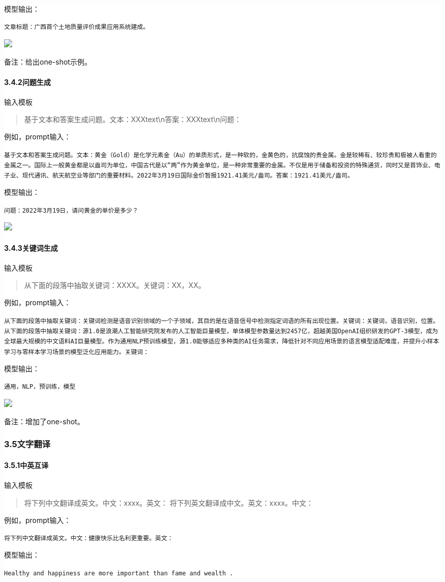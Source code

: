 模型输出：

`文章标题：广西首个土地质量评价成果应用系统建成。`

![](.\file_img\预训练3.4.1.png)

备注：给出one-shot示例。

#### 3.4.2问题生成
输入模板

> 基于文本和答案生成问题。文本：XXXtext\n答案：XXXtext\n问题：

例如，prompt输入：

`基于文本和答案生成问题。文本：黄金（Gold）是化学元素金（Au）的单质形式，是一种软的，金黄色的，抗腐蚀的贵金属。金是较稀有、较珍贵和极被人看重的金属之一。国际上一般黄金都是以盎司为单位，中国古代是以“两”作为黄金单位，是一种非常重要的金属。不仅是用于储备和投资的特殊通货，同时又是首饰业、电子业、现代通讯、航天航空业等部门的重要材料。2022年3月19日国际金价暂报1921.41美元/盎司。答案：1921.41美元/盎司。`

模型输出：

`问题：2022年3月19日，请问黄金的单价是多少？`

![](.\file_img\预训练3.4.2.png)

#### 3.4.3关键词生成
输入模板

> 从下面的段落中抽取关键词：XXXX。关键词：XX，XX。

例如，prompt输入：

`从下面的段落中抽取关键词：关键词检测是语音识别领域的一个子领域，其目的是在语音信号中检测指定词语的所有出现位置。关键词：关键词，语音识别，位置。从下面的段落中抽取关键词：源1.0是浪潮人工智能研究院发布的人工智能巨量模型，单体模型参数量达到2457亿，超越美国OpenAI组织研发的GPT-3模型，成为全球最大规模的中文语料AI巨量模型。作为通用NLP预训练模型，源1.0能够适应多种类的AI任务需求，降低针对不同应用场景的语言模型适配难度，并提升小样本学习与零样本学习场景的模型泛化应用能力。关键词：`

模型输出：

`通用，NLP，预训练，模型`

![](.\file_img\预训练3.4.3.png)


备注：增加了one-shot。

### 3.5文字翻译
#### 3.5.1中英互译
输入模板

> 将下列中文翻译成英文。中文：xxxx。英文：
> 将下列英文翻译成中文。英文：xxxx。中文：

例如，prompt输入：

`将下列中文翻译成英文。中文：健康快乐比名利更重要。英文：	 `

模型输出：

`Healthy and happiness are more important than fame and wealth .`
